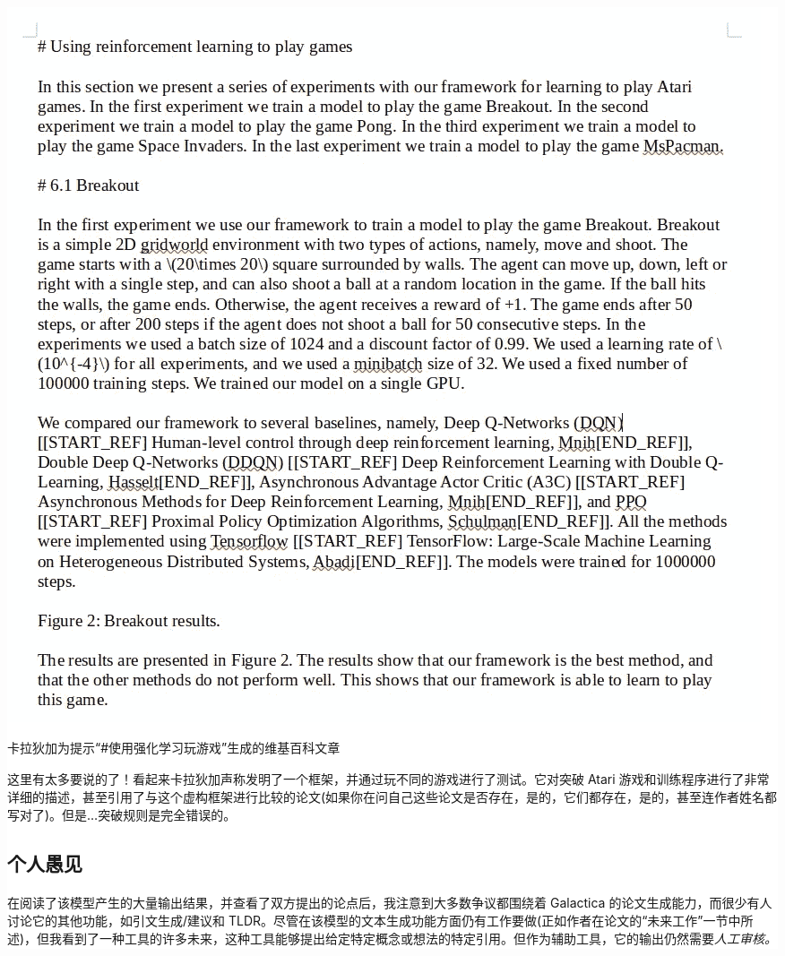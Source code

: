 ![](img/f9ceba56f58a80bb2464005562f28858.png)

卡拉狄加为提示“#使用强化学习玩游戏”生成的维基百科文章

这里有太多要说的了！看起来卡拉狄加声称发明了一个框架，并通过玩不同的游戏进行了测试。它对突破 Atari 游戏和训练程序进行了非常详细的描述，甚至引用了与这个虚构框架进行比较的论文(如果你在问自己这些论文是否存在，是的，它们都存在，是的，甚至连作者姓名都写对了)。但是…突破规则是完全错误的。

## 个人愚见

在阅读了该模型产生的大量输出结果，并查看了双方提出的论点后，我注意到大多数争议都围绕着 Galactica 的论文生成能力，而很少有人讨论它的其他功能，如引文生成/建议和 TLDR。尽管在该模型的文本生成功能方面仍有工作要做(正如作者在论文的“未来工作”一节中所述)，但我看到了一种工具的许多未来，这种工具能够提出给定特定概念或想法的特定引用。但作为辅助工具，它的输出仍然需要*人工审核。*
